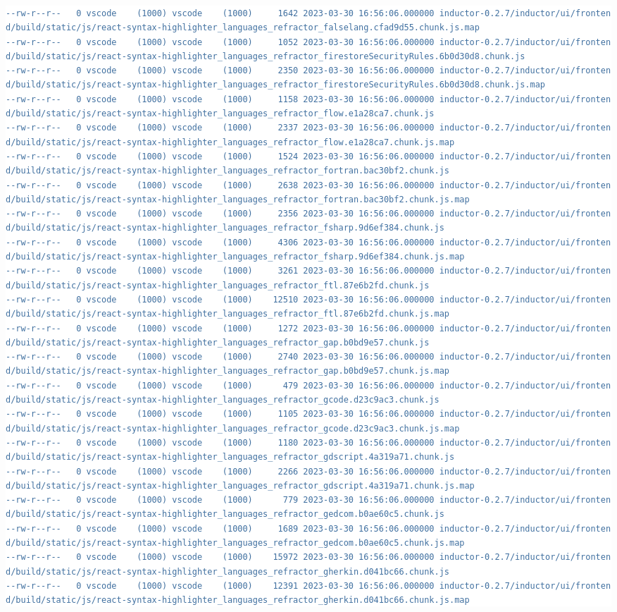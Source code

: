 ```diff
--rw-r--r--   0 vscode    (1000) vscode    (1000)     1642 2023-03-30 16:56:06.000000 inductor-0.2.7/inductor/ui/frontend/build/static/js/react-syntax-highlighter_languages_refractor_falselang.cfad9d55.chunk.js.map
--rw-r--r--   0 vscode    (1000) vscode    (1000)     1052 2023-03-30 16:56:06.000000 inductor-0.2.7/inductor/ui/frontend/build/static/js/react-syntax-highlighter_languages_refractor_firestoreSecurityRules.6b0d30d8.chunk.js
--rw-r--r--   0 vscode    (1000) vscode    (1000)     2350 2023-03-30 16:56:06.000000 inductor-0.2.7/inductor/ui/frontend/build/static/js/react-syntax-highlighter_languages_refractor_firestoreSecurityRules.6b0d30d8.chunk.js.map
--rw-r--r--   0 vscode    (1000) vscode    (1000)     1158 2023-03-30 16:56:06.000000 inductor-0.2.7/inductor/ui/frontend/build/static/js/react-syntax-highlighter_languages_refractor_flow.e1a28ca7.chunk.js
--rw-r--r--   0 vscode    (1000) vscode    (1000)     2337 2023-03-30 16:56:06.000000 inductor-0.2.7/inductor/ui/frontend/build/static/js/react-syntax-highlighter_languages_refractor_flow.e1a28ca7.chunk.js.map
--rw-r--r--   0 vscode    (1000) vscode    (1000)     1524 2023-03-30 16:56:06.000000 inductor-0.2.7/inductor/ui/frontend/build/static/js/react-syntax-highlighter_languages_refractor_fortran.bac30bf2.chunk.js
--rw-r--r--   0 vscode    (1000) vscode    (1000)     2638 2023-03-30 16:56:06.000000 inductor-0.2.7/inductor/ui/frontend/build/static/js/react-syntax-highlighter_languages_refractor_fortran.bac30bf2.chunk.js.map
--rw-r--r--   0 vscode    (1000) vscode    (1000)     2356 2023-03-30 16:56:06.000000 inductor-0.2.7/inductor/ui/frontend/build/static/js/react-syntax-highlighter_languages_refractor_fsharp.9d6ef384.chunk.js
--rw-r--r--   0 vscode    (1000) vscode    (1000)     4306 2023-03-30 16:56:06.000000 inductor-0.2.7/inductor/ui/frontend/build/static/js/react-syntax-highlighter_languages_refractor_fsharp.9d6ef384.chunk.js.map
--rw-r--r--   0 vscode    (1000) vscode    (1000)     3261 2023-03-30 16:56:06.000000 inductor-0.2.7/inductor/ui/frontend/build/static/js/react-syntax-highlighter_languages_refractor_ftl.87e6b2fd.chunk.js
--rw-r--r--   0 vscode    (1000) vscode    (1000)    12510 2023-03-30 16:56:06.000000 inductor-0.2.7/inductor/ui/frontend/build/static/js/react-syntax-highlighter_languages_refractor_ftl.87e6b2fd.chunk.js.map
--rw-r--r--   0 vscode    (1000) vscode    (1000)     1272 2023-03-30 16:56:06.000000 inductor-0.2.7/inductor/ui/frontend/build/static/js/react-syntax-highlighter_languages_refractor_gap.b0bd9e57.chunk.js
--rw-r--r--   0 vscode    (1000) vscode    (1000)     2740 2023-03-30 16:56:06.000000 inductor-0.2.7/inductor/ui/frontend/build/static/js/react-syntax-highlighter_languages_refractor_gap.b0bd9e57.chunk.js.map
--rw-r--r--   0 vscode    (1000) vscode    (1000)      479 2023-03-30 16:56:06.000000 inductor-0.2.7/inductor/ui/frontend/build/static/js/react-syntax-highlighter_languages_refractor_gcode.d23c9ac3.chunk.js
--rw-r--r--   0 vscode    (1000) vscode    (1000)     1105 2023-03-30 16:56:06.000000 inductor-0.2.7/inductor/ui/frontend/build/static/js/react-syntax-highlighter_languages_refractor_gcode.d23c9ac3.chunk.js.map
--rw-r--r--   0 vscode    (1000) vscode    (1000)     1180 2023-03-30 16:56:06.000000 inductor-0.2.7/inductor/ui/frontend/build/static/js/react-syntax-highlighter_languages_refractor_gdscript.4a319a71.chunk.js
--rw-r--r--   0 vscode    (1000) vscode    (1000)     2266 2023-03-30 16:56:06.000000 inductor-0.2.7/inductor/ui/frontend/build/static/js/react-syntax-highlighter_languages_refractor_gdscript.4a319a71.chunk.js.map
--rw-r--r--   0 vscode    (1000) vscode    (1000)      779 2023-03-30 16:56:06.000000 inductor-0.2.7/inductor/ui/frontend/build/static/js/react-syntax-highlighter_languages_refractor_gedcom.b0ae60c5.chunk.js
--rw-r--r--   0 vscode    (1000) vscode    (1000)     1689 2023-03-30 16:56:06.000000 inductor-0.2.7/inductor/ui/frontend/build/static/js/react-syntax-highlighter_languages_refractor_gedcom.b0ae60c5.chunk.js.map
--rw-r--r--   0 vscode    (1000) vscode    (1000)    15972 2023-03-30 16:56:06.000000 inductor-0.2.7/inductor/ui/frontend/build/static/js/react-syntax-highlighter_languages_refractor_gherkin.d041bc66.chunk.js
--rw-r--r--   0 vscode    (1000) vscode    (1000)    12391 2023-03-30 16:56:06.000000 inductor-0.2.7/inductor/ui/frontend/build/static/js/react-syntax-highlighter_languages_refractor_gherkin.d041bc66.chunk.js.map
```